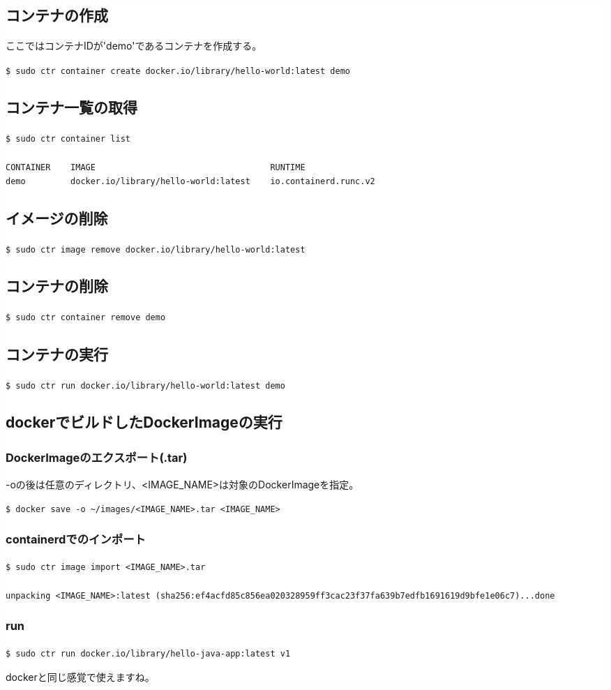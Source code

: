 ## コンテナの作成
ここではコンテナIDが'demo'であるコンテナを作成する。

```bash
$ sudo ctr container create docker.io/library/hello-world:latest demo
```

## コンテナ一覧の取得

```bash
$ sudo ctr container list

CONTAINER    IMAGE                                   RUNTIME                  
demo         docker.io/library/hello-world:latest    io.containerd.runc.v2    

```

## イメージの削除

```bash
$ sudo ctr image remove docker.io/library/hello-world:latest
```

## コンテナの削除

```bash
$ sudo ctr container remove demo
```

## コンテナの実行
```
$ sudo ctr run docker.io/library/hello-world:latest demo
```

## dockerでビルドしたDockerImageの実行

### DockerImageのエクスポート(.tar)
-oの後は任意のディレクトリ、<IMAGE_NAME>は対象のDockerImageを指定。
```
$ docker save -o ~/images/<IMAGE_NAME>.tar <IMAGE_NAME>
```

### containerdでのインポート
```
$ sudo ctr image import <IMAGE_NAME>.tar

unpacking <IMAGE_NAME>:latest (sha256:ef4acfd85c856ea020328959ff3cac23f37fa639b7edfb1691619d9bfe1e06c7)...done
```

### run
```
$ sudo ctr run docker.io/library/hello-java-app:latest v1
```

dockerと同じ感覚で使えますね。